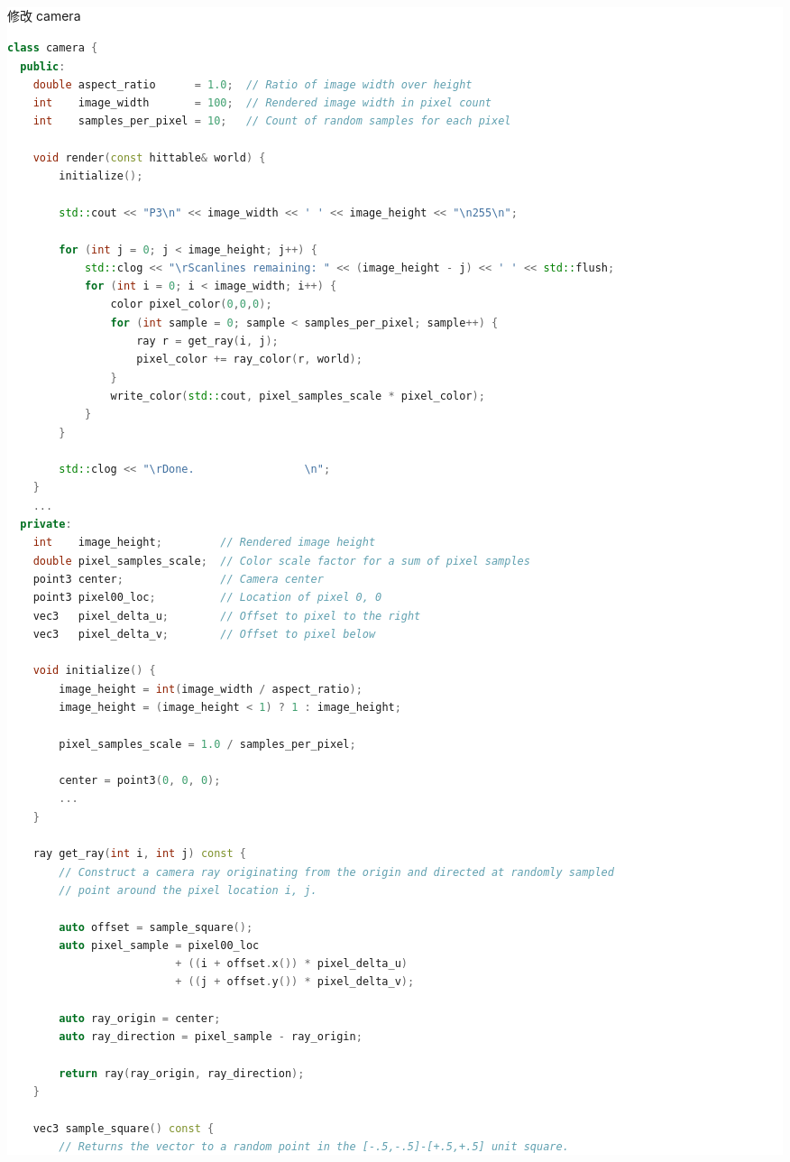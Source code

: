 修改 camera

```cpp
class camera {
  public:
    double aspect_ratio      = 1.0;  // Ratio of image width over height
    int    image_width       = 100;  // Rendered image width in pixel count
    int    samples_per_pixel = 10;   // Count of random samples for each pixel

    void render(const hittable& world) {
        initialize();

        std::cout << "P3\n" << image_width << ' ' << image_height << "\n255\n";

        for (int j = 0; j < image_height; j++) {
            std::clog << "\rScanlines remaining: " << (image_height - j) << ' ' << std::flush;
            for (int i = 0; i < image_width; i++) {
                color pixel_color(0,0,0);
                for (int sample = 0; sample < samples_per_pixel; sample++) {
                    ray r = get_ray(i, j);
                    pixel_color += ray_color(r, world);
                }
                write_color(std::cout, pixel_samples_scale * pixel_color);
            }
        }

        std::clog << "\rDone.                 \n";
    }
    ...
  private:
    int    image_height;         // Rendered image height
    double pixel_samples_scale;  // Color scale factor for a sum of pixel samples
    point3 center;               // Camera center
    point3 pixel00_loc;          // Location of pixel 0, 0
    vec3   pixel_delta_u;        // Offset to pixel to the right
    vec3   pixel_delta_v;        // Offset to pixel below

    void initialize() {
        image_height = int(image_width / aspect_ratio);
        image_height = (image_height < 1) ? 1 : image_height;

        pixel_samples_scale = 1.0 / samples_per_pixel;

        center = point3(0, 0, 0);
        ...
    }

    ray get_ray(int i, int j) const {
        // Construct a camera ray originating from the origin and directed at randomly sampled
        // point around the pixel location i, j.

        auto offset = sample_square();
        auto pixel_sample = pixel00_loc
                          + ((i + offset.x()) * pixel_delta_u)
                          + ((j + offset.y()) * pixel_delta_v);

        auto ray_origin = center;
        auto ray_direction = pixel_sample - ray_origin;

        return ray(ray_origin, ray_direction);
    }

    vec3 sample_square() const {
        // Returns the vector to a random point in the [-.5,-.5]-[+.5,+.5] unit square.
```